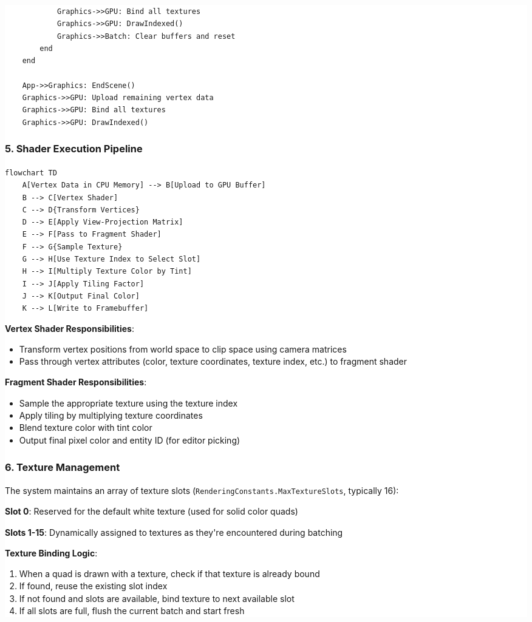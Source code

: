 ```mermaid
            Graphics->>GPU: Bind all textures
            Graphics->>GPU: DrawIndexed()
            Graphics->>Batch: Clear buffers and reset
        end
    end

    App->>Graphics: EndScene()
    Graphics->>GPU: Upload remaining vertex data
    Graphics->>GPU: Bind all textures
    Graphics->>GPU: DrawIndexed()
```

### 5. Shader Execution Pipeline

```mermaid
flowchart TD
    A[Vertex Data in CPU Memory] --> B[Upload to GPU Buffer]
    B --> C[Vertex Shader]
    C --> D{Transform Vertices}
    D --> E[Apply View-Projection Matrix]
    E --> F[Pass to Fragment Shader]
    F --> G{Sample Texture}
    G --> H[Use Texture Index to Select Slot]
    H --> I[Multiply Texture Color by Tint]
    I --> J[Apply Tiling Factor]
    J --> K[Output Final Color]
    K --> L[Write to Framebuffer]
```

**Vertex Shader Responsibilities**:
- Transform vertex positions from world space to clip space using camera matrices
- Pass through vertex attributes (color, texture coordinates, texture index, etc.) to fragment shader

**Fragment Shader Responsibilities**:
- Sample the appropriate texture using the texture index
- Apply tiling by multiplying texture coordinates
- Blend texture color with tint color
- Output final pixel color and entity ID (for editor picking)

### 6. Texture Management

The system maintains an array of texture slots (`RenderingConstants.MaxTextureSlots`, typically 16):

**Slot 0**: Reserved for the default white texture (used for solid color quads)

**Slots 1-15**: Dynamically assigned to textures as they're encountered during batching

**Texture Binding Logic**:
1. When a quad is drawn with a texture, check if that texture is already bound
2. If found, reuse the existing slot index
3. If not found and slots are available, bind texture to next available slot
4. If all slots are full, flush the current batch and start fresh
